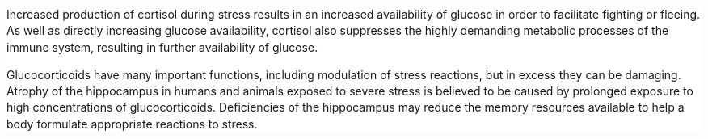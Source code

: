 Increased production of cortisol during stress results in an increased availability of glucose in order to facilitate fighting or fleeing. As well as directly increasing glucose availability, cortisol also suppresses the highly demanding metabolic processes of the immune system, resulting in further availability of glucose.

Glucocorticoids have many important functions, including modulation of stress reactions, but in excess they can be damaging. Atrophy of the hippocampus in humans and animals exposed to severe stress is believed to be caused by prolonged exposure to high concentrations of glucocorticoids. Deficiencies of the hippocampus may reduce the memory resources available to help a body formulate appropriate reactions to stress.
